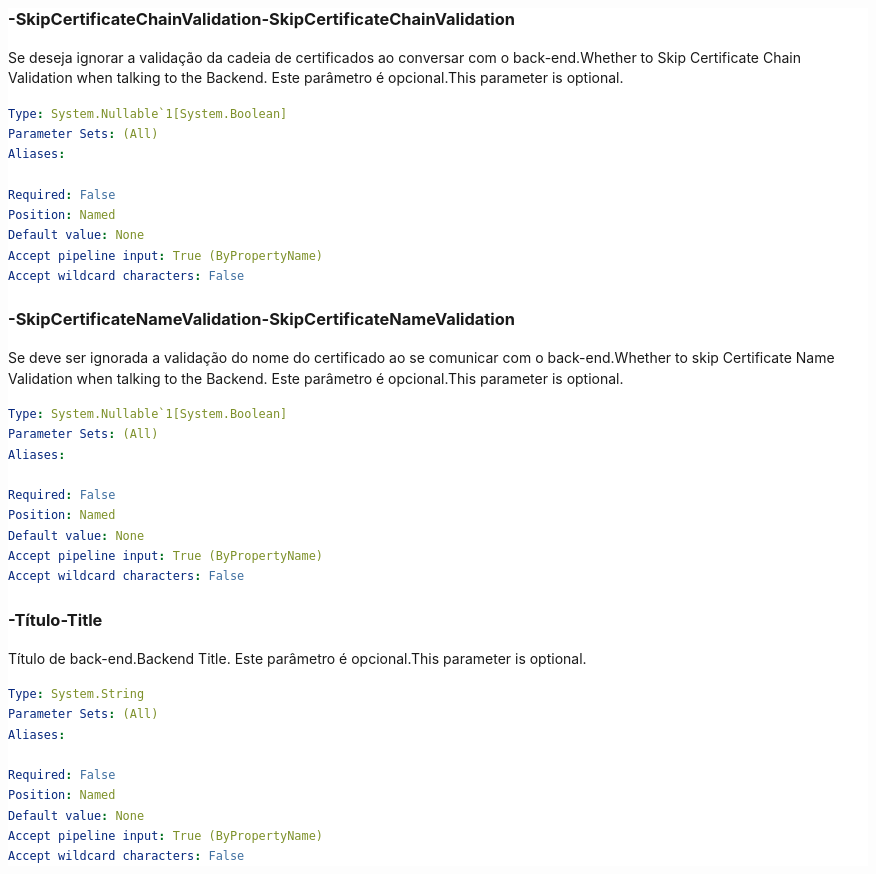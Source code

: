 ### <span data-ttu-id="e432d-140">-SkipCertificateChainValidation</span><span class="sxs-lookup"><span data-stu-id="e432d-140">-SkipCertificateChainValidation</span></span>
<span data-ttu-id="e432d-141">Se deseja ignorar a validação da cadeia de certificados ao conversar com o back-end.</span><span class="sxs-lookup"><span data-stu-id="e432d-141">Whether to Skip Certificate Chain Validation when talking to the Backend.</span></span>
<span data-ttu-id="e432d-142">Este parâmetro é opcional.</span><span class="sxs-lookup"><span data-stu-id="e432d-142">This parameter is optional.</span></span>

```yaml
Type: System.Nullable`1[System.Boolean]
Parameter Sets: (All)
Aliases:

Required: False
Position: Named
Default value: None
Accept pipeline input: True (ByPropertyName)
Accept wildcard characters: False
```

### <span data-ttu-id="e432d-143">-SkipCertificateNameValidation</span><span class="sxs-lookup"><span data-stu-id="e432d-143">-SkipCertificateNameValidation</span></span>
<span data-ttu-id="e432d-144">Se deve ser ignorada a validação do nome do certificado ao se comunicar com o back-end.</span><span class="sxs-lookup"><span data-stu-id="e432d-144">Whether to skip Certificate Name Validation when talking to the Backend.</span></span>
<span data-ttu-id="e432d-145">Este parâmetro é opcional.</span><span class="sxs-lookup"><span data-stu-id="e432d-145">This parameter is optional.</span></span>

```yaml
Type: System.Nullable`1[System.Boolean]
Parameter Sets: (All)
Aliases:

Required: False
Position: Named
Default value: None
Accept pipeline input: True (ByPropertyName)
Accept wildcard characters: False
```

### <span data-ttu-id="e432d-146">-Título</span><span class="sxs-lookup"><span data-stu-id="e432d-146">-Title</span></span>
<span data-ttu-id="e432d-147">Título de back-end.</span><span class="sxs-lookup"><span data-stu-id="e432d-147">Backend Title.</span></span>
<span data-ttu-id="e432d-148">Este parâmetro é opcional.</span><span class="sxs-lookup"><span data-stu-id="e432d-148">This parameter is optional.</span></span>

```yaml
Type: System.String
Parameter Sets: (All)
Aliases:

Required: False
Position: Named
Default value: None
Accept pipeline input: True (ByPropertyName)
Accept wildcard characters: False
```
